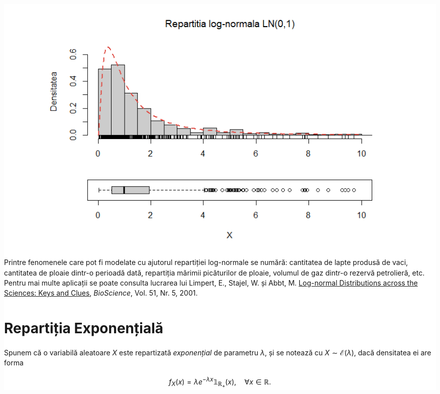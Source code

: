 <img src="Lab6_files/figure-html/unnamed-chunk-36-1.png" width="80%" style="display: block; margin: auto;" />

Printre fenomenele care pot fi modelate cu ajutorul repartiției log-normale se numără: cantitatea de lapte produsă de vaci, cantitatea de ploaie dintr-o perioadă dată, repartiția mărimii picăturilor de ploaie, volumul de gaz dintr-o rezervă petrolieră, etc. Pentru mai multe aplicații se poate consulta lucrarea lui Limpert, E., Stajel, W. și Abbt, M. [Log-normal Distributions across the Sciences: Keys and Clues](http://stat.ethz.ch/~stahel/lognormal/bioscience.pdf), *BioScience*, Vol. 51, Nr. 5, 2001. 

# Repartiția Exponențială

Spunem că o variabilă aleatoare $X$ este repartizată *exponențial* de parametru $\lambda$, și se notează cu $X\sim\mathcal{E}(\lambda)$, dacă densitatea ei are forma 

$$
  f_X(x) = \lambda e^{-\lambda x}\mathbb{1}_{\mathbb{R}_+}(x),\quad \forall x\in\mathbb{R}.
$$

